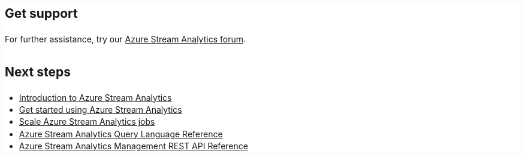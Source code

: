 
## Get support
For further assistance, try our [Azure Stream Analytics forum](https://social.msdn.microsoft.com/Forums/azure/home?forum=AzureStreamAnalytics).

## Next steps
* [Introduction to Azure Stream Analytics](stream-analytics-introduction.md)
* [Get started using Azure Stream Analytics](stream-analytics-real-time-fraud-detection.md)
* [Scale Azure Stream Analytics jobs](stream-analytics-scale-jobs.md)
* [Azure Stream Analytics Query Language Reference](https://docs.microsoft.com/stream-analytics-query/stream-analytics-query-language-reference)
* [Azure Stream Analytics Management REST API Reference](https://msdn.microsoft.com/library/azure/dn835031.aspx)
